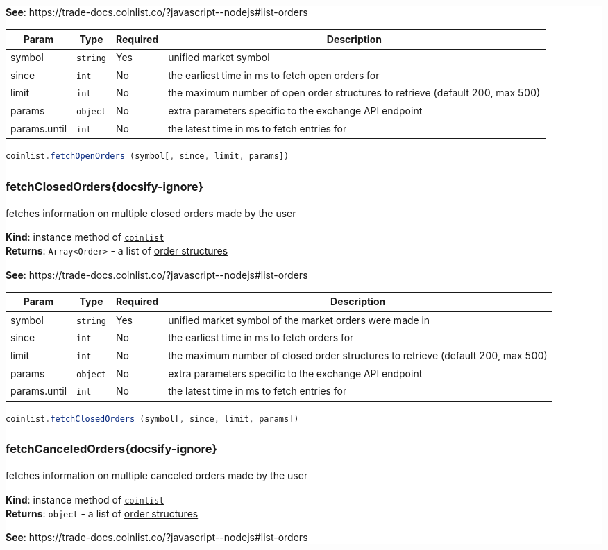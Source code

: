 **See**: https://trade-docs.coinlist.co/?javascript--nodejs#list-orders  

| Param | Type | Required | Description |
| --- | --- | --- | --- |
| symbol | <code>string</code> | Yes | unified market symbol |
| since | <code>int</code> | No | the earliest time in ms to fetch open orders for |
| limit | <code>int</code> | No | the maximum number of open order structures to retrieve (default 200, max 500) |
| params | <code>object</code> | No | extra parameters specific to the exchange API endpoint |
| params.until | <code>int</code> | No | the latest time in ms to fetch entries for |


```javascript
coinlist.fetchOpenOrders (symbol[, since, limit, params])
```


<a name="fetchClosedOrders" id="fetchclosedorders"></a>

### fetchClosedOrders{docsify-ignore}
fetches information on multiple closed orders made by the user

**Kind**: instance method of [<code>coinlist</code>](#coinlist)  
**Returns**: <code>Array&lt;Order&gt;</code> - a list of [order structures](https://docs.ccxt.com/#/?id=order-structure)

**See**: https://trade-docs.coinlist.co/?javascript--nodejs#list-orders  

| Param | Type | Required | Description |
| --- | --- | --- | --- |
| symbol | <code>string</code> | Yes | unified market symbol of the market orders were made in |
| since | <code>int</code> | No | the earliest time in ms to fetch orders for |
| limit | <code>int</code> | No | the maximum number of closed order structures to retrieve (default 200, max 500) |
| params | <code>object</code> | No | extra parameters specific to the exchange API endpoint |
| params.until | <code>int</code> | No | the latest time in ms to fetch entries for |


```javascript
coinlist.fetchClosedOrders (symbol[, since, limit, params])
```


<a name="fetchCanceledOrders" id="fetchcanceledorders"></a>

### fetchCanceledOrders{docsify-ignore}
fetches information on multiple canceled orders made by the user

**Kind**: instance method of [<code>coinlist</code>](#coinlist)  
**Returns**: <code>object</code> - a list of [order structures](https://docs.ccxt.com/#/?id=order-structure)

**See**: https://trade-docs.coinlist.co/?javascript--nodejs#list-orders  
